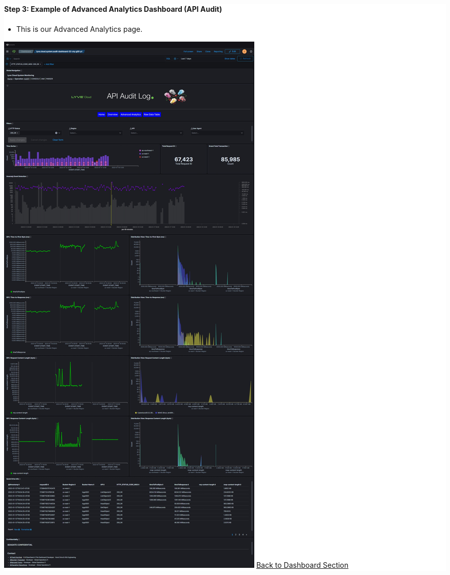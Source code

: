 #### **Step 3:** Example of Advanced Analytics Dashboard (API Audit)
* This is our Advanced Analytics page.

![elk-dashboard-landing](docs/dashboard_02_analytic_fullsize.jpeg)
[Back to Dashboard Section](#dashboard-and-visualization)
